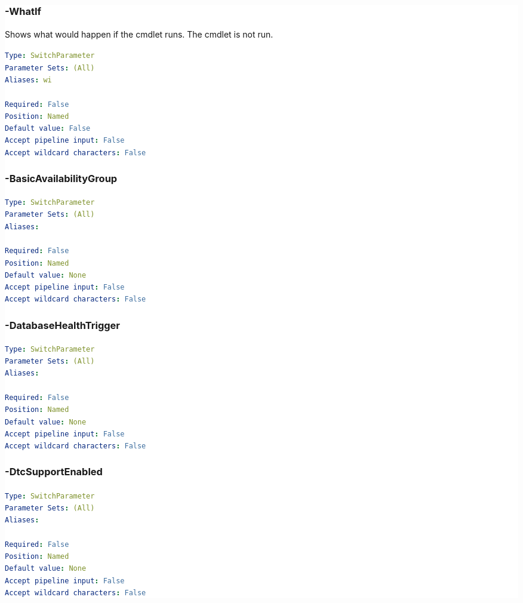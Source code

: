 ### -WhatIf
Shows what would happen if the cmdlet runs.
The cmdlet is not run.

```yaml
Type: SwitchParameter
Parameter Sets: (All)
Aliases: wi

Required: False
Position: Named
Default value: False
Accept pipeline input: False
Accept wildcard characters: False
```

### -BasicAvailabilityGroup


```yaml
Type: SwitchParameter
Parameter Sets: (All)
Aliases: 

Required: False
Position: Named
Default value: None
Accept pipeline input: False
Accept wildcard characters: False
```

### -DatabaseHealthTrigger


```yaml
Type: SwitchParameter
Parameter Sets: (All)
Aliases: 

Required: False
Position: Named
Default value: None
Accept pipeline input: False
Accept wildcard characters: False
```

### -DtcSupportEnabled


```yaml
Type: SwitchParameter
Parameter Sets: (All)
Aliases: 

Required: False
Position: Named
Default value: None
Accept pipeline input: False
Accept wildcard characters: False
```
